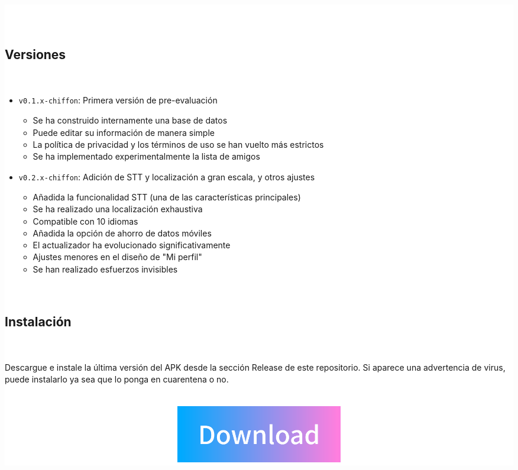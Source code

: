 <br/>
<br/>

## Versiones
<br/>

* `v0.1.x-chiffon`: Primera versión de pre-evaluación

    - Se ha construido internamente una base de datos
    - Puede editar su información de manera simple
    - La política de privacidad y los términos de uso se han vuelto más estrictos
    - Se ha implementado experimentalmente la lista de amigos

* `v0.2.x-chiffon`: Adición de STT y localización a gran escala, y otros ajustes

    - Añadida la funcionalidad STT (una de las características principales)
    - Se ha realizado una localización exhaustiva
    - Compatible con 10 idiomas
    - Añadida la opción de ahorro de datos móviles
    - El actualizador ha evolucionado significativamente
    - Ajustes menores en el diseño de "Mi perfil"
    - Se han realizado esfuerzos invisibles

<br/>

## Instalación
<br/>

Descargue e instale la última versión del APK desde la sección Release de este repositorio. Si aparece una advertencia de virus, puede instalarlo ya sea que lo ponga en cuarentena o no.

<br/>

<div align="center" width="100%">
  <a href="https://github.com/lighfu/VRCsu-app/releases/latest/">
    <img src="images/badge_download.png" width="32%">
  </a>
</div>
